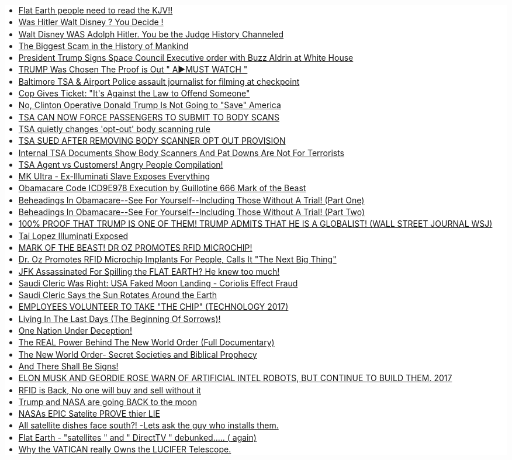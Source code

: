 - [Flat Earth people need to read the KJV!!](https://www.youtube.com/watch?v=dBx_0EhkP0M)
- [Was Hitler Walt Disney ? You Decide !](https://www.youtube.com/watch?v=hIhBHPyEmzg)
- [Walt Disney WAS Adolph Hitler. You be the Judge History Channeled](https://www.youtube.com/watch?v=gJ7dIEecCBg)
- [The Biggest Scam in the History of Mankind](https://www.youtube.com/watch?v=n3Lt_fbSSxk)
- [President Trump Signs Space Council Executive order with Buzz Aldrin at White House](https://www.youtube.com/watch?v=dC3SzbZU3P8)
- [TRUMP Was Chosen The Proof is Out " A▶️️MUST WATCH "](https://www.youtube.com/watch?v=ni1TKPpTEJ4)
- [Baltimore TSA & Airport Police assault journalist for filming at checkpoint](https://www.youtube.com/watch?v=oVjTCRovfxQ)
- [Cop Gives Ticket: "It's Against the Law to Offend Someone"](https://www.youtube.com/watch?v=4IwtCBVUj-c)
- [No, Clinton Operative Donald Trump Is Not Going to "Save" America](https://www.youtube.com/watch?v=vgYfkvfjvn4)
- [TSA CAN NOW FORCE PASSENGERS TO SUBMIT TO BODY SCANS](https://www.youtube.com/watch?v=TujW0bcLS8M)
- [TSA quietly changes 'opt-out' body scanning rule](https://www.youtube.com/watch?v=3c-TU0TZJ7M)
- [TSA SUED AFTER REMOVING BODY SCANNER OPT OUT PROVISION](https://www.youtube.com/watch?v=zIHH0jY51v8)
- [Internal TSA Documents Show Body Scanners And Pat Downs Are Not For Terrorists](https://www.youtube.com/watch?v=c6OOxmvfx4k)
- [TSA Agent vs Customers! Angry People Compilation!](https://www.youtube.com/watch?v=Qk8bl319LDI)
- [MK Ultra - Ex-Illuminati Slave Exposes Everything](https://www.youtube.com/watch?v=w2zs2zgOgsw)
- [Obamacare Code ICD9E978 Execution by Guillotine 666 Mark of the Beast](https://www.youtube.com/watch?v=vy5EwPpVkO4)
- [Beheadings In Obamacare--See For Yourself--Including Those Without A Trial! (Part One)](https://www.youtube.com/watch?v=ANNTPwlfpT8)
- [Beheadings In Obamacare--See For Yourself--Including Those Without A Trial! (Part Two)](https://www.youtube.com/watch?v=Ngo8UWfa7fo)
- [100% PROOF THAT TRUMP IS ONE OF THEM! TRUMP ADMITS THAT HE IS A GLOBALIST! (WALL STREET JOURNAL WSJ)](https://www.youtube.com/watch?v=qYyxzdXs2d4)
- [Tai Lopez Illuminati Exposed](https://www.youtube.com/watch?v=QJZ5qtm6k0g)
- [MARK OF THE BEAST! DR OZ PROMOTES RFID MICROCHIP!](https://www.youtube.com/watch?v=SfvRDBN8_Dc)
- [Dr. Oz Promotes RFID Microchip Implants For People, Calls It "The Next Big Thing"](https://www.youtube.com/watch?v=5nkNewmMylc)
- [JFK Assassinated For Spilling the FLAT EARTH? He knew too much!](https://www.youtube.com/watch?v=jAZdrvVp_ng)
- [Saudi Cleric Was Right: USA Faked Moon Landing - Coriolis Effect Fraud](https://www.youtube.com/watch?v=oCSvx5ONIB8)
- [Saudi Cleric Says the Sun Rotates Around the Earth](https://www.youtube.com/watch?v=RqGt0YV1AMQ)
- [EMPLOYEES VOLUNTEER TO TAKE "THE CHIP" (TECHNOLOGY 2017)](https://www.youtube.com/watch?v=cZMtLmW27os)
- [Living In The Last Days (The Beginning Of Sorrows)!](https://www.youtube.com/watch?v=s9ZmnjaFB2k)
- [One Nation Under Deception!](https://www.youtube.com/watch?v=2-QefxdTStc)
- [The REAL Power Behind The New World Order (Full Documentary)](https://www.youtube.com/watch?v=v47e4du4hmw)
- [The New World Order- Secret Societies and Biblical Prophecy](https://www.youtube.com/watch?v=HL6v8nzFiUk)
- [And There Shall Be Signs!](https://www.youtube.com/watch?v=7Njyb78TKS0)
- [ELON MUSK AND GEORDIE ROSE WARN OF ARTIFICIAL INTEL ROBOTS, BUT CONTINUE TO BUILD THEM. 2017](https://www.youtube.com/watch?v=1eHeV59__0k)
- [RFID is Back, No one will buy and sell without it](https://www.youtube.com/watch?v=GdJ5GKTTtrw)
- [Trump and NASA are going BACK to the moon](https://www.youtube.com/watch?v=2KRLh5xjOCk)
- [NASAs EPIC Satelite PROVE thier LIE](https://www.youtube.com/watch?v=zK7iYR2yI50)
- [All satellite dishes face south?! -Lets ask the guy who installs them.](https://www.youtube.com/watch?v=JO3zkoP9MKI)
- [Flat Earth - "satellites " and " DirectTV " debunked..... ( again)](https://www.youtube.com/watch?v=aBFJOYg0FG4)
- [Why the VATICAN really Owns the LUCIFER Telescope.](https://www.youtube.com/watch?v=_TgXHA-Ap_8)
